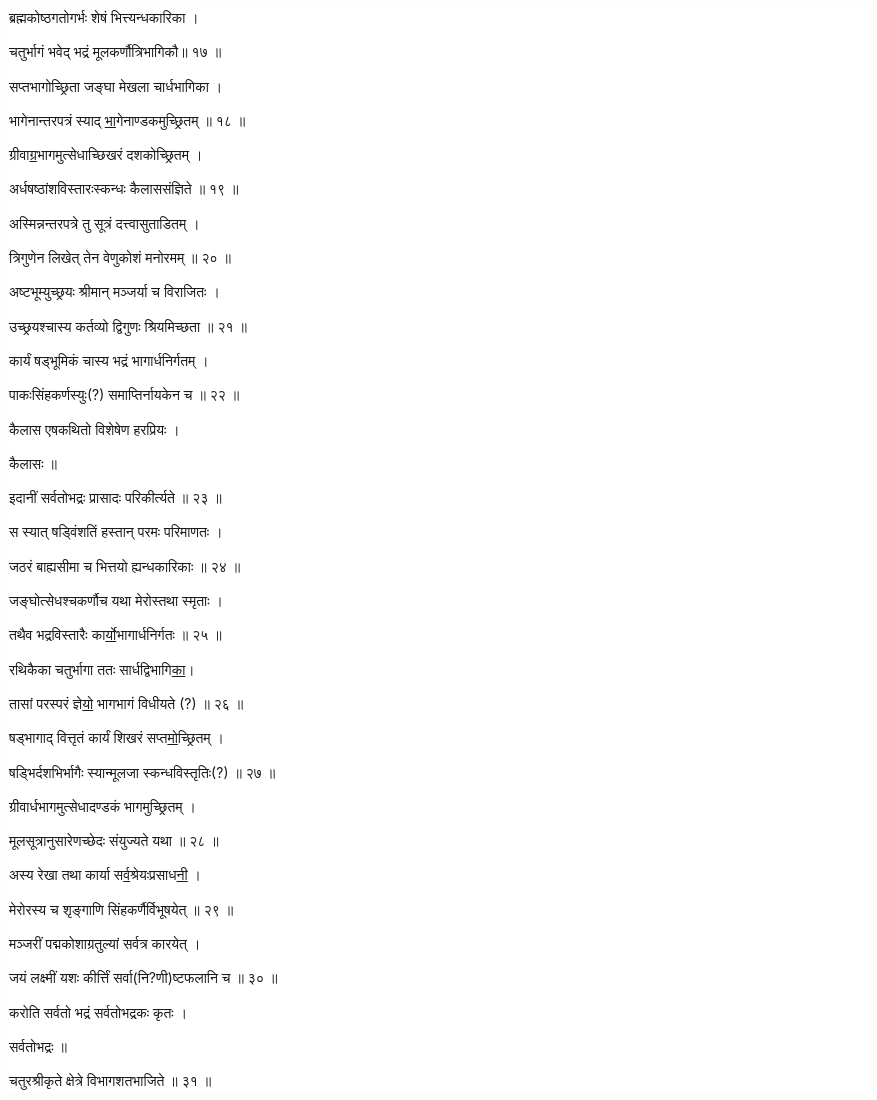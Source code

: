 ब्रह्मकोष्ठगतोगर्भः शेषं भित्त्यन्धकारिका ।

चतुर्भागं भवेद् भद्रं मूलकर्णौत्रिभागिकौ॥ १७ ॥

सप्तभागोच्छ्रिता जङ्घा मेखला चार्धभागिका ।

भागेनान्तरपत्रं स्याद् [भा](# " 'वे'")गेनाण्डकमुच्छ्रितम् ॥ १८ ॥

ग्रीवा[ग्र](# "'र्ध' क. पाठः ")भागमुत्सेधाच्छिखरं दशकोच्छ्रितम् ।

अर्धषष्ठांशविस्तारःस्कन्धः कैलाससंज्ञिते ॥ १९ ॥



अस्मिन्नन्तरपत्रे तु सूत्रं दत्त्वासुताडितम् ।

त्रिगुणेन लिखेत् तेन वेणुकोशं मनोरमम् ॥ २० ॥

अष्टभूम्युच्छ्रयः श्रीमान् मञ्जर्या च विराजितः ।

उच्छ्रयश्चास्य कर्तव्यो द्विगुणः श्रियमिच्छता ॥ २१ ॥

कार्यं षड्भूमिकं चास्य भद्रं भागार्धनिर्गतम् ।

पाकःसिंहकर्णस्युः(?) समाप्तिर्नायकेन च ॥ २२ ॥

कैलास एषकथितो विशेषेण हरप्रियः ।

कैलासः ॥

इदानीं सर्वतोभद्रः प्रासादः परिकीर्त्यते ॥ २३ ॥

स स्यात् षड्विंशतिं हस्तान् परमः परिमाणतः ।

जठरं बाह्यसीमा च भित्तयो ह्यन्धकारिकाः ॥ २४ ॥

जङ्घोत्सेधश्चकर्णौच यथा मेरोस्तथा स्मृताः ।

तथैव भद्रविस्तारैः का[र्यो](# " 'र्या' क. पाठः")भागार्धनिर्गतः ॥ २५ ॥

रथिकैका चतुर्भागा ततः सार्धद्विभागि[का](# " 'काः' ख. पाठः ")।

तासां परस्परं ज्ञे[यो](# " यो भागं क. पाठः ") भागभागं विधीयते (?) ॥ २६ ॥

षड्भागाद् वित्तृतं कार्यं शिखरं सप्त[मो](# " 'वो' ख, पाठः ")च्छ्रितम् ।

षड्भिर्दशभिर्भागैः स्यान्मूलजा स्कन्धविस्तृतिः(?) ॥ २७ ॥

ग्रीवार्धभागमुत्सेधादण्डकं भागमुच्छ्रितम् ।

मूलसूत्रानुसारेणच्छेदः संयुज्यते यथा ॥ २८ ॥

अस्य रेखा तथा कार्या स[र्व](# "'र्वाः'")श्रेयःप्रसाध[नी](# " 'नीः' क. पाठः") ।

मेरोरस्य च शृङ्गाणि सिंहकर्णैर्विभूषयेत् ॥ २९ ॥

मञ्जरीं पद्मकोशाग्रतुल्यां सर्वत्र कारयेत् ।

जयं लक्ष्मीं यशः कीर्त्तिं सर्वा(नि?णी)ष्टफलानि च ॥ ३० ॥

करोति सर्वतो भद्रं सर्वतोभद्रकः कृतः ।

सर्वतोभद्रः ॥

चतुरश्रीकृते क्षेत्रे विभागशतभाजिते ॥ ३१ ॥
